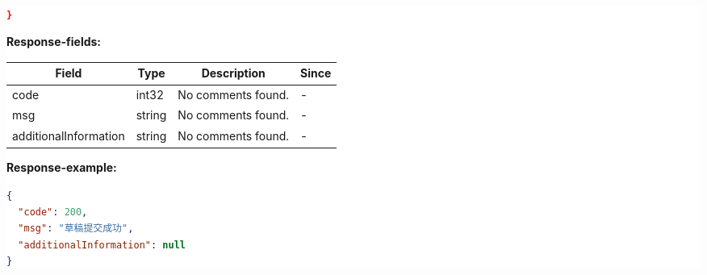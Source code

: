```json
}
```
**Response-fields:**

| Field | Type | Description | Since |
|-------|------|-------------|-------|
|code|int32|No comments found.|-|
|msg|string|No comments found.|-|
|additionalInformation|string|No comments found.|-|

**Response-example:**
```json
{
  "code": 200,
  "msg": "草稿提交成功",
  "additionalInformation": null
}
```
